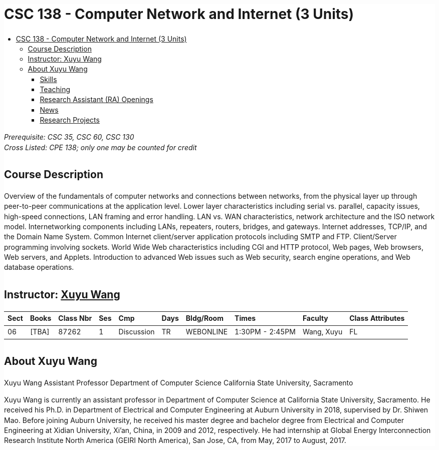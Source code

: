 # CSC 138 - Computer Network and Internet (3 Units)

- [CSC 138 - Computer Network and Internet (3 Units)](#csc-138---computer-network-and-internet-3-units)
  - [Course Description](#course-description)
  - [Instructor: Xuyu Wang](#instructor-xuyu-wang)
  - [About Xuyu Wang](#about-xuyu-wang)
    - [Skills](#skills)
    - [Teaching](#teaching)
    - [Research Assistant (RA) Openings](#research-assistant-ra-openings)
    - [News](#news)
    - [Research Projects](#research-projects)

_Prerequisite: CSC 35, CSC 60, CSC 130_\
_Cross Listed: CPE 138; only one may be counted for credit_

## Course Description

Overview of the fundamentals of computer networks and connections between networks,
from the physical layer up through peer-to-peer communications at the application level.
Lower layer characteristics including serial vs. parallel, capacity issues,
high-speed connections, LAN framing and error handling. LAN vs. WAN characteristics,
network architecture and the ISO network model. Internetworking components including LANs,
repeaters, routers, bridges, and gateways. Internet addresses, TCP/IP, and the Domain Name System.
Common Internet client/server application protocols including SMTP and FTP.
Client/Server programming involving sockets. World Wide Web characteristics including
CGI and HTTP protocol, Web pages, Web browsers, Web servers, and Applets.
Introduction to advanced Web issues such as Web security, search engine operations,
and Web database operations.

## Instructor: [Xuyu Wang](https://athena.ecs.csus.edu/~wangx/)

| Sect | Books | Class Nbr | Ses | Cmp        | Days | Bldg/Room | Times           | Faculty    | Class Attributes |
| :--- | :---- | :-------- | :-- | :--------- | :--- | :-------- | :-------------- | :--------- | :--------------- |
| 06   | [TBA] | 87262     | 1   | Discussion | TR   | WEBONLINE | 1:30PM - 2:45PM | Wang, Xuyu | FL               |

## About Xuyu Wang

Xuyu Wang
Assistant Professor
Department of Computer Science
California State University, Sacramento

Xuyu Wang is currently an assistant professor in Department of Computer Science
at California State University, Sacramento. He received his Ph.D. in Department
of Electrical and Computer Engineering at Auburn University in 2018, supervised
by Dr. Shiwen Mao. Before joining Auburn University, he received his master degree
and bachelor degree from Electrical and Computer Engineering at Xidian University, Xi’an, China,
in 2009 and 2012, respectively. He had internship at Global Energy Interconnection
Research Institute North America (GEIRI North America), San Jose, CA, from May, 2017 to August, 2017.
